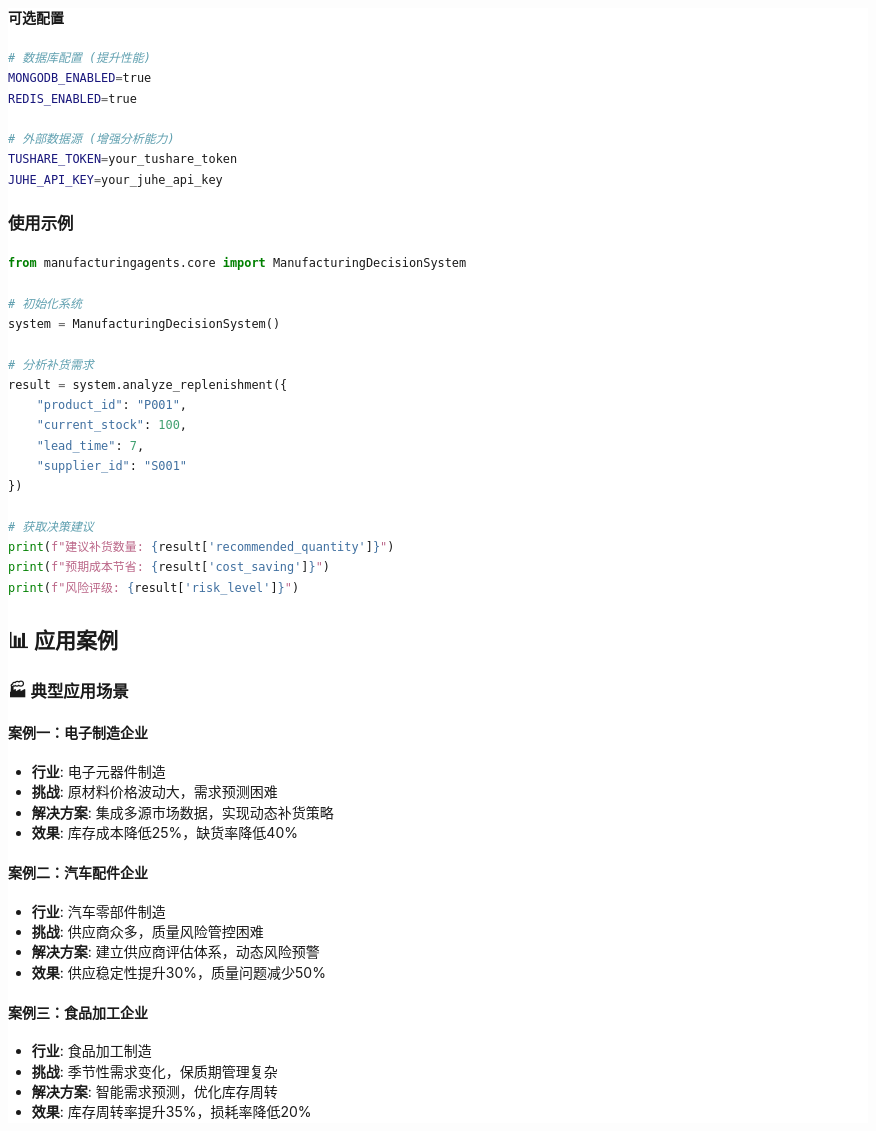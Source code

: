 #### 可选配置

```bash
# 数据库配置 (提升性能)
MONGODB_ENABLED=true
REDIS_ENABLED=true

# 外部数据源 (增强分析能力)
TUSHARE_TOKEN=your_tushare_token
JUHE_API_KEY=your_juhe_api_key
```

### 使用示例

```python
from manufacturingagents.core import ManufacturingDecisionSystem

# 初始化系统
system = ManufacturingDecisionSystem()

# 分析补货需求
result = system.analyze_replenishment({
    "product_id": "P001",
    "current_stock": 100,
    "lead_time": 7,
    "supplier_id": "S001"
})

# 获取决策建议
print(f"建议补货数量: {result['recommended_quantity']}")
print(f"预期成本节省: {result['cost_saving']}")
print(f"风险评级: {result['risk_level']}")
```

## 📊 应用案例

### 🏭 典型应用场景

#### 案例一：电子制造企业
- **行业**: 电子元器件制造
- **挑战**: 原材料价格波动大，需求预测困难
- **解决方案**: 集成多源市场数据，实现动态补货策略
- **效果**: 库存成本降低25%，缺货率降低40%

#### 案例二：汽车配件企业
- **行业**: 汽车零部件制造
- **挑战**: 供应商众多，质量风险管控困难
- **解决方案**: 建立供应商评估体系，动态风险预警
- **效果**: 供应稳定性提升30%，质量问题减少50%

#### 案例三：食品加工企业
- **行业**: 食品加工制造
- **挑战**: 季节性需求变化，保质期管理复杂
- **解决方案**: 智能需求预测，优化库存周转
- **效果**: 库存周转率提升35%，损耗率降低20%
